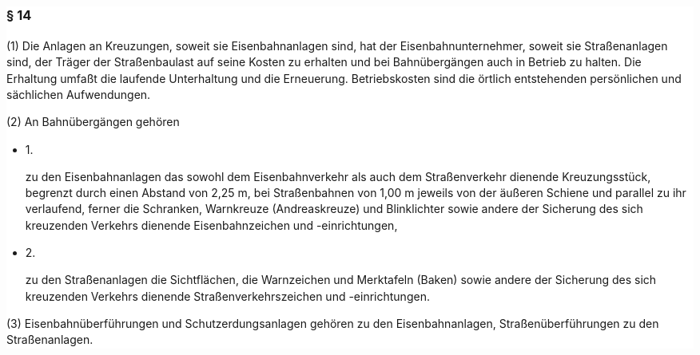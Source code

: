 </div>

</div>

<span id="BJNR006810963BJNE001401360.html"></span>

### § 14  

<div>

<div class="jnhtml">

<div>

<div class="jurAbsatz">

(1) Die Anlagen an Kreuzungen, soweit sie Eisenbahnanlagen sind, hat der
Eisenbahnunternehmer, soweit sie Straßenanlagen sind, der Träger der
Straßenbaulast auf seine Kosten zu erhalten und bei Bahnübergängen auch
in Betrieb zu halten. Die Erhaltung umfaßt die laufende Unterhaltung und
die Erneuerung. Betriebskosten sind die örtlich entstehenden
persönlichen und sächlichen Aufwendungen.

</div>

<div class="jurAbsatz">

(2) An Bahnübergängen gehören

  - 1\.
    
    <div style="">
    
    zu den Eisenbahnanlagen das sowohl dem Eisenbahnverkehr als auch dem
    Straßenverkehr dienende Kreuzungsstück, begrenzt durch einen Abstand
    von 2,25 m, bei Straßenbahnen von 1,00 m jeweils von der äußeren
    Schiene und parallel zu ihr verlaufend, ferner die Schranken,
    Warnkreuze (Andreaskreuze) und Blinklichter sowie andere der
    Sicherung des sich kreuzenden Verkehrs dienende Eisenbahnzeichen und
    -einrichtungen,
    
    </div>

  - 2\.
    
    <div style="">
    
    zu den Straßenanlagen die Sichtflächen, die Warnzeichen und
    Merktafeln (Baken) sowie andere der Sicherung des sich kreuzenden
    Verkehrs dienende Straßenverkehrszeichen und -einrichtungen.
    
    </div>

</div>

<div class="jurAbsatz">

(3) Eisenbahnüberführungen und Schutzerdungsanlagen gehören zu den
Eisenbahnanlagen, Straßenüberführungen zu den Straßenanlagen.

</div>
